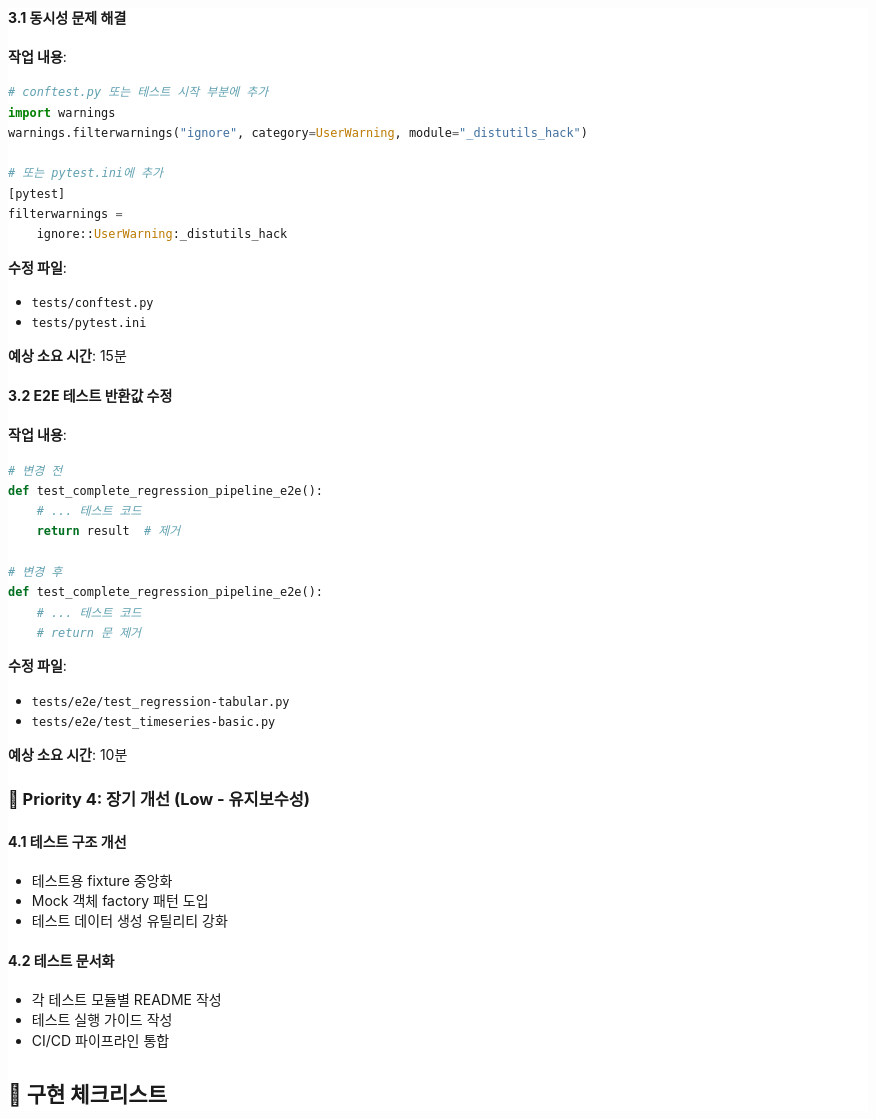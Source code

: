 #### 3.1 동시성 문제 해결
**작업 내용**:
```python
# conftest.py 또는 테스트 시작 부분에 추가
import warnings
warnings.filterwarnings("ignore", category=UserWarning, module="_distutils_hack")

# 또는 pytest.ini에 추가
[pytest]
filterwarnings = 
    ignore::UserWarning:_distutils_hack
```

**수정 파일**:
- `tests/conftest.py`
- `tests/pytest.ini`

**예상 소요 시간**: 15분

#### 3.2 E2E 테스트 반환값 수정
**작업 내용**:
```python
# 변경 전
def test_complete_regression_pipeline_e2e():
    # ... 테스트 코드
    return result  # 제거

# 변경 후
def test_complete_regression_pipeline_e2e():
    # ... 테스트 코드
    # return 문 제거
```

**수정 파일**:
- `tests/e2e/test_regression-tabular.py`
- `tests/e2e/test_timeseries-basic.py`

**예상 소요 시간**: 10분

### 🔵 Priority 4: 장기 개선 (Low - 유지보수성)

#### 4.1 테스트 구조 개선
- 테스트용 fixture 중앙화
- Mock 객체 factory 패턴 도입
- 테스트 데이터 생성 유틸리티 강화

#### 4.2 테스트 문서화
- 각 테스트 모듈별 README 작성
- 테스트 실행 가이드 작성
- CI/CD 파이프라인 통합

## 📝 구현 체크리스트
